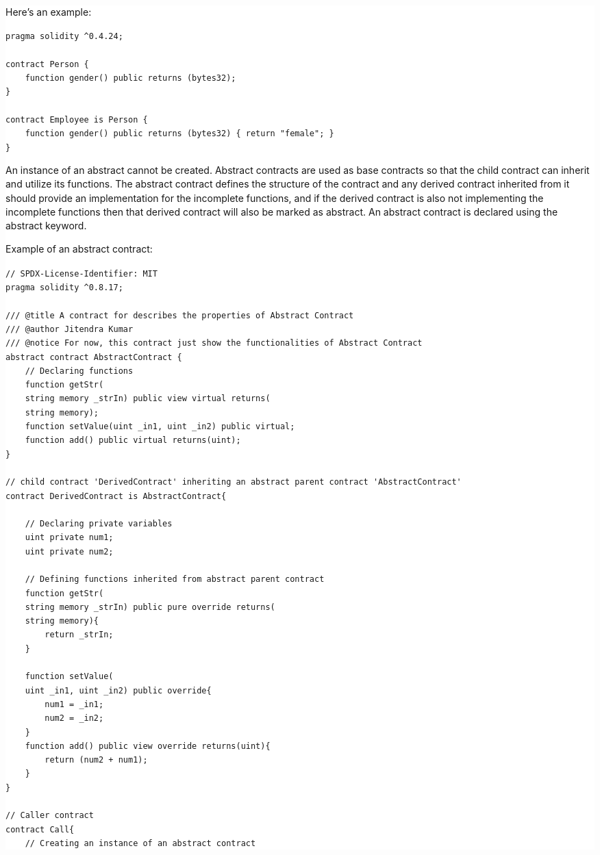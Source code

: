 Here’s an example:

```
pragma solidity ^0.4.24;

contract Person {
    function gender() public returns (bytes32);
}

contract Employee is Person {
    function gender() public returns (bytes32) { return "female"; }
}
```

An instance of an abstract cannot be created. Abstract contracts are used as base contracts so that the child contract can inherit and utilize its functions. The abstract contract defines the structure of the contract and any derived contract inherited from it should provide an implementation for the incomplete functions, and if the derived contract is also not implementing the incomplete functions then that derived contract will also be marked as abstract. An abstract contract is declared using the abstract keyword.

Example of an abstract contract:

```
// SPDX-License-Identifier: MIT
pragma solidity ^0.8.17;

/// @title A contract for describes the properties of Abstract Contract
/// @author Jitendra Kumar
/// @notice For now, this contract just show the functionalities of Abstract Contract
abstract contract AbstractContract {
	// Declaring functions
	function getStr(
	string memory _strIn) public view virtual returns(
	string memory);
	function setValue(uint _in1, uint _in2) public virtual;
	function add() public virtual returns(uint);
}

// child contract 'DerivedContract' inheriting an abstract parent contract 'AbstractContract'
contract DerivedContract is AbstractContract{

	// Declaring private variables
	uint private num1;
	uint private num2;

	// Defining functions inherited from abstract parent contract
	function getStr(
	string memory _strIn) public pure override returns(
	string memory){
		return _strIn;
	}

	function setValue(
	uint _in1, uint _in2) public override{
		num1 = _in1;
		num2 = _in2;
	}
	function add() public view override returns(uint){
		return (num2 + num1);
	}
}

// Caller contract
contract Call{
	// Creating an instance of an abstract contract
```